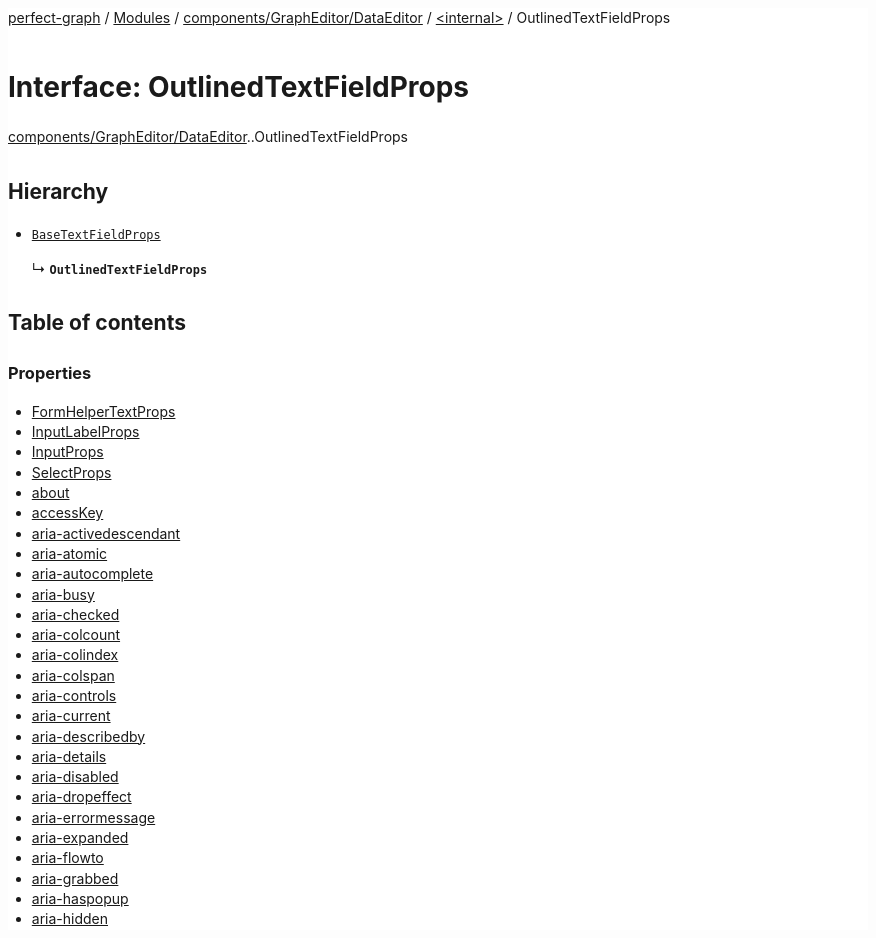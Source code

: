 [perfect-graph](../README.md) / [Modules](../modules.md) / [components/GraphEditor/DataEditor](../modules/components_GraphEditor_DataEditor.md) / [<internal\>](../modules/components_GraphEditor_DataEditor._internal_.md) / OutlinedTextFieldProps

# Interface: OutlinedTextFieldProps

[components/GraphEditor/DataEditor](../modules/components_GraphEditor_DataEditor.md).[<internal>](../modules/components_GraphEditor_DataEditor._internal_.md).OutlinedTextFieldProps

## Hierarchy

- [`BaseTextFieldProps`](components_GraphEditor_DataEditor._internal_.BaseTextFieldProps.md)

  ↳ **`OutlinedTextFieldProps`**

## Table of contents

### Properties

- [FormHelperTextProps](components_GraphEditor_DataEditor._internal_.OutlinedTextFieldProps.md#formhelpertextprops)
- [InputLabelProps](components_GraphEditor_DataEditor._internal_.OutlinedTextFieldProps.md#inputlabelprops)
- [InputProps](components_GraphEditor_DataEditor._internal_.OutlinedTextFieldProps.md#inputprops)
- [SelectProps](components_GraphEditor_DataEditor._internal_.OutlinedTextFieldProps.md#selectprops)
- [about](components_GraphEditor_DataEditor._internal_.OutlinedTextFieldProps.md#about)
- [accessKey](components_GraphEditor_DataEditor._internal_.OutlinedTextFieldProps.md#accesskey)
- [aria-activedescendant](components_GraphEditor_DataEditor._internal_.OutlinedTextFieldProps.md#aria-activedescendant)
- [aria-atomic](components_GraphEditor_DataEditor._internal_.OutlinedTextFieldProps.md#aria-atomic)
- [aria-autocomplete](components_GraphEditor_DataEditor._internal_.OutlinedTextFieldProps.md#aria-autocomplete)
- [aria-busy](components_GraphEditor_DataEditor._internal_.OutlinedTextFieldProps.md#aria-busy)
- [aria-checked](components_GraphEditor_DataEditor._internal_.OutlinedTextFieldProps.md#aria-checked)
- [aria-colcount](components_GraphEditor_DataEditor._internal_.OutlinedTextFieldProps.md#aria-colcount)
- [aria-colindex](components_GraphEditor_DataEditor._internal_.OutlinedTextFieldProps.md#aria-colindex)
- [aria-colspan](components_GraphEditor_DataEditor._internal_.OutlinedTextFieldProps.md#aria-colspan)
- [aria-controls](components_GraphEditor_DataEditor._internal_.OutlinedTextFieldProps.md#aria-controls)
- [aria-current](components_GraphEditor_DataEditor._internal_.OutlinedTextFieldProps.md#aria-current)
- [aria-describedby](components_GraphEditor_DataEditor._internal_.OutlinedTextFieldProps.md#aria-describedby)
- [aria-details](components_GraphEditor_DataEditor._internal_.OutlinedTextFieldProps.md#aria-details)
- [aria-disabled](components_GraphEditor_DataEditor._internal_.OutlinedTextFieldProps.md#aria-disabled)
- [aria-dropeffect](components_GraphEditor_DataEditor._internal_.OutlinedTextFieldProps.md#aria-dropeffect)
- [aria-errormessage](components_GraphEditor_DataEditor._internal_.OutlinedTextFieldProps.md#aria-errormessage)
- [aria-expanded](components_GraphEditor_DataEditor._internal_.OutlinedTextFieldProps.md#aria-expanded)
- [aria-flowto](components_GraphEditor_DataEditor._internal_.OutlinedTextFieldProps.md#aria-flowto)
- [aria-grabbed](components_GraphEditor_DataEditor._internal_.OutlinedTextFieldProps.md#aria-grabbed)
- [aria-haspopup](components_GraphEditor_DataEditor._internal_.OutlinedTextFieldProps.md#aria-haspopup)
- [aria-hidden](components_GraphEditor_DataEditor._internal_.OutlinedTextFieldProps.md#aria-hidden)